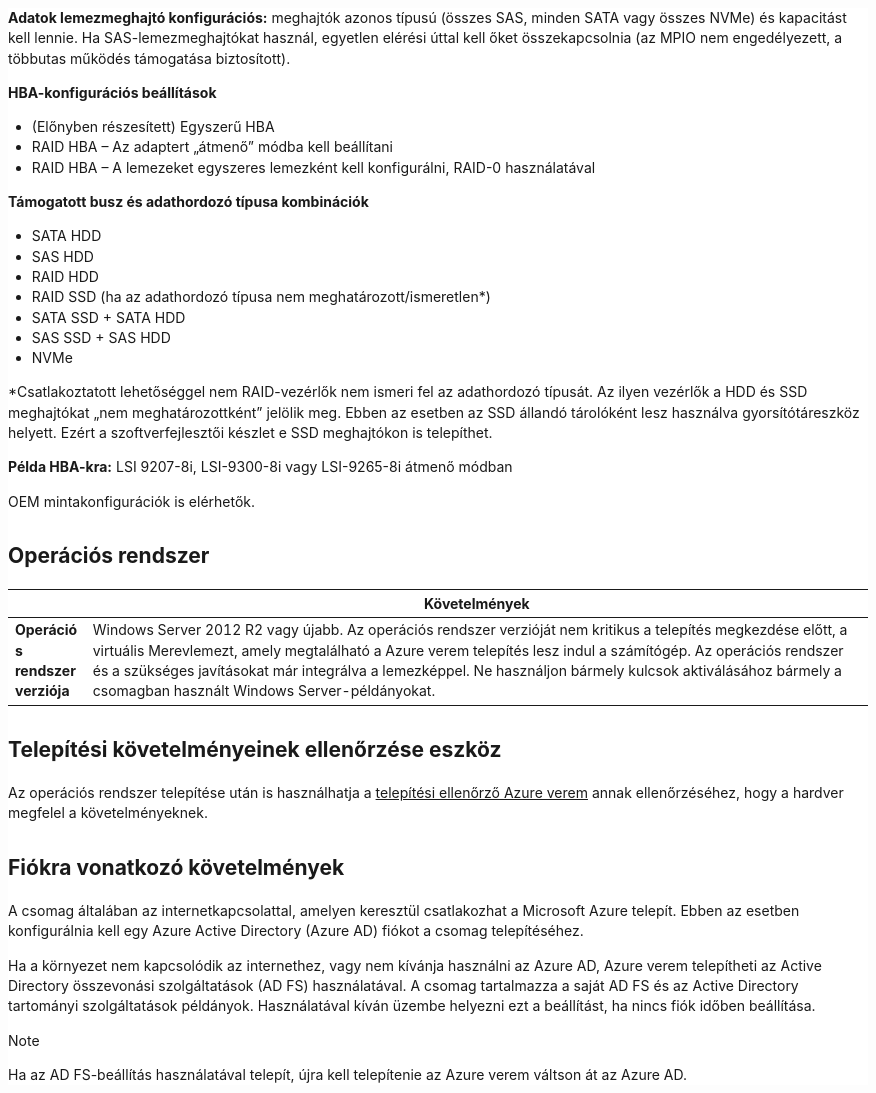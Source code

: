 **Adatok lemezmeghajtó konfigurációs:** meghajtók azonos típusú (összes SAS, minden SATA vagy összes NVMe) és kapacitást kell lennie. Ha SAS-lemezmeghajtókat használ, egyetlen elérési úttal kell őket összekapcsolnia (az MPIO nem engedélyezett, a többutas működés támogatása biztosított).

**HBA-konfigurációs beállítások**

* (Előnyben részesített) Egyszerű HBA
* RAID HBA – Az adaptert „átmenő” módba kell beállítani
* RAID HBA – A lemezeket egyszeres lemezként kell konfigurálni, RAID-0 használatával

**Támogatott busz és adathordozó típusa kombinációk**

* SATA HDD
* SAS HDD
* RAID HDD
* RAID SSD (ha az adathordozó típusa nem meghatározott/ismeretlen\*)
* SATA SSD + SATA HDD
* SAS SSD + SAS HDD
* NVMe

\*Csatlakoztatott lehetőséggel nem RAID-vezérlők nem ismeri fel az adathordozó típusát. Az ilyen vezérlők a HDD és SSD meghajtókat „nem meghatározottként” jelölik meg. Ebben az esetben az SSD állandó tárolóként lesz használva gyorsítótáreszköz helyett. Ezért a szoftverfejlesztői készlet e SSD meghajtókon is telepíthet.

**Példa HBA-kra:** LSI 9207-8i, LSI-9300-8i vagy LSI-9265-8i átmenő módban

OEM mintakonfigurációk is elérhetők.

## <a name="operating-system"></a>Operációs rendszer
|  | **Követelmények** |
| --- | --- |
| **Operációs rendszer verziója** |Windows Server 2012 R2 vagy újabb. Az operációs rendszer verzióját nem kritikus a telepítés megkezdése előtt, a virtuális Merevlemezt, amely megtalálható a Azure verem telepítés lesz indul a számítógép. Az operációs rendszer és a szükséges javításokat már integrálva a lemezképpel. Ne használjon bármely kulcsok aktiválásához bármely a csomagban használt Windows Server-példányokat. |

## <a name="deployment-requirements-check-tool"></a>Telepítési követelményeinek ellenőrzése eszköz
Az operációs rendszer telepítése után is használhatja a [telepítési ellenőrző Azure verem](https://gallery.technet.microsoft.com/Deployment-Checker-for-50e0f51b) annak ellenőrzéséhez, hogy a hardver megfelel a követelményeknek.

## <a name="account-requirements"></a>Fiókra vonatkozó követelmények
A csomag általában az internetkapcsolattal, amelyen keresztül csatlakozhat a Microsoft Azure telepít. Ebben az esetben konfigurálnia kell egy Azure Active Directory (Azure AD) fiókot a csomag telepítéséhez.

Ha a környezet nem kapcsolódik az internethez, vagy nem kívánja használni az Azure AD, Azure verem telepítheti az Active Directory összevonási szolgáltatások (AD FS) használatával. A csomag tartalmazza a saját AD FS és az Active Directory tartományi szolgáltatások példányok. Használatával kíván üzembe helyezni ezt a beállítást, ha nincs fiók időben beállítása.

>[!NOTE]
Ha az AD FS-beállítás használatával telepít, újra kell telepítenie az Azure verem váltson át az Azure AD.
